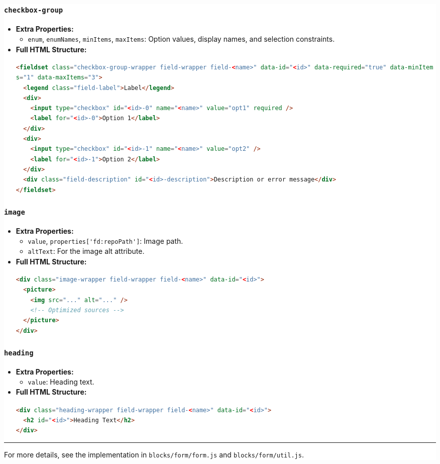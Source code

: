 ### `checkbox-group`
- **Extra Properties:**
  - `enum`, `enumNames`, `minItems`, `maxItems`: Option values, display names, and selection constraints.
- **Full HTML Structure:**
  ```html
  <fieldset class="checkbox-group-wrapper field-wrapper field-<name>" data-id="<id>" data-required="true" data-minItems="1" data-maxItems="3">
    <legend class="field-label">Label</legend>
    <div>
      <input type="checkbox" id="<id>-0" name="<name>" value="opt1" required />
      <label for="<id>-0">Option 1</label>
    </div>
    <div>
      <input type="checkbox" id="<id>-1" name="<name>" value="opt2" />
      <label for="<id>-1">Option 2</label>
    </div>
    <div class="field-description" id="<id>-description">Description or error message</div>
  </fieldset>
  ```

### `image`
- **Extra Properties:**
  - `value`, `properties['fd:repoPath']`: Image path.
  - `altText`: For the image alt attribute.
- **Full HTML Structure:**
  ```html
  <div class="image-wrapper field-wrapper field-<name>" data-id="<id>">
    <picture>
      <img src="..." alt="..." />
      <!-- Optimized sources -->
    </picture>
  </div>
  ```

### `heading`
- **Extra Properties:**
  - `value`: Heading text.
- **Full HTML Structure:**
  ```html
  <div class="heading-wrapper field-wrapper field-<name>" data-id="<id>">
    <h2 id="<id>">Heading Text</h2>
  </div>
  ```

---

For more details, see the implementation in `blocks/form/form.js` and `blocks/form/util.js`.
